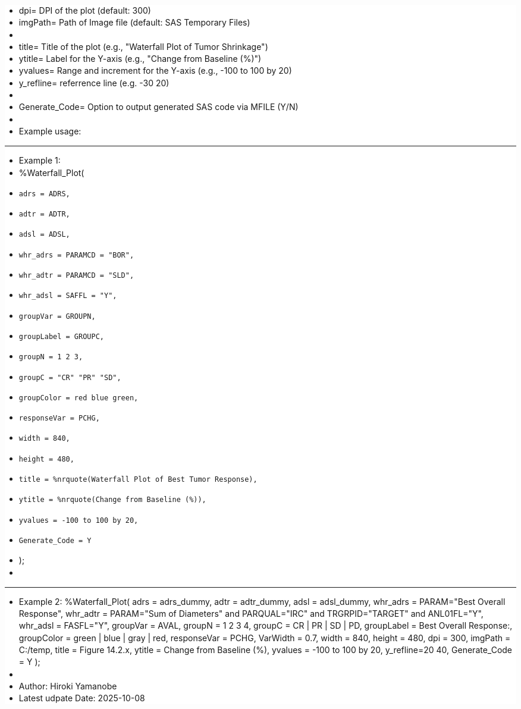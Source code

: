 *   dpi=            DPI of the plot  (default: 300)
*   imgPath=        Path of Image file (default: SAS Temporary Files)
*
*   title=          Title of the plot (e.g., "Waterfall Plot of Tumor Shrinkage")
*   ytitle=         Label for the Y-axis (e.g., "Change from Baseline (%)")
*   yvalues=        Range and increment for the Y-axis (e.g., -100 to 100 by 20)
*   y_refline=  referrence line (e.g. -30 20)
*
*   Generate_Code=  Option to output generated SAS code via MFILE (Y/N)
*
* Example usage:
******************************
* Example 1:
*   %Waterfall_Plot(
*     adrs = ADRS,
*     adtr = ADTR,
*     adsl = ADSL,
*     whr_adrs = PARAMCD = "BOR",
*     whr_adtr = PARAMCD = "SLD",
*     whr_adsl = SAFFL = "Y",
*     groupVar = GROUPN,
*     groupLabel = GROUPC,
*     groupN = 1 2 3,
*     groupC = "CR" "PR" "SD",
*     groupColor = red blue green,
*     responseVar = PCHG,
*     width = 840,
*     height = 480,
*     title = %nrquote(Waterfall Plot of Best Tumor Response),
*     ytitle = %nrquote(Change from Baseline (%)),
*     yvalues = -100 to 100 by 20,
*     Generate_Code = Y
*   );
*
******************************
* Example 2:
%Waterfall_Plot(
adrs      = adrs_dummy,
adtr      = adtr_dummy,
adsl      = adsl_dummy,
whr_adrs    = PARAM="Best Overall Response",
whr_adtr    = PARAM="Sum of Diameters" and PARQUAL="IRC" and TRGRPID="TARGET" and ANL01FL="Y",
whr_adsl    = FASFL="Y",
groupVar     = AVAL,
groupN       = 1 2 3 4,
groupC       = CR | PR | SD | PD,
groupLabel   = Best Overall Response:,
groupColor   = green | blue | gray | red,
responseVar  = PCHG,
VarWidth     = 0.7,
width     = 840,
height    = 480,
dpi       = 300,
imgPath   = C:/temp,
title   = Figure 14.2.x,
ytitle  = Change from Baseline (%),
yvalues = -100 to 100 by 20,
y_refline=20 40,
Generate_Code = Y
);
*
* Author:     Hiroki Yamanobe
* Latest udpate Date:       2025-10-08
